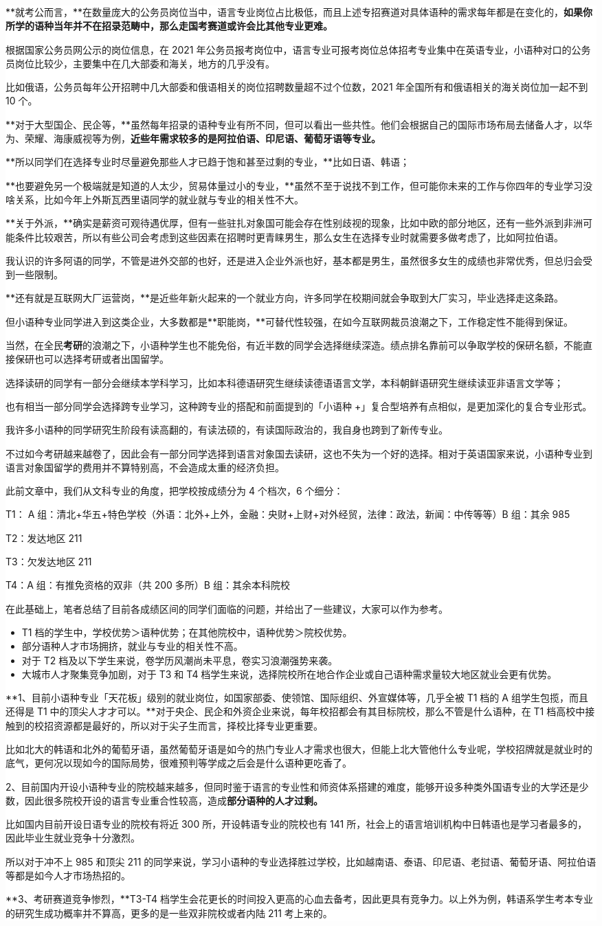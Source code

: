 **就考公而言，**在数量庞大的公务员岗位当中，语言专业岗位占比极低，而且上述专招赛道对具体语种的需求每年都是在变化的，**如果你所学的语种当年并不在招录范畴中，那么走国考赛道或许会比其他专业更难。**

根据国家公务员网公示的岗位信息，在 2021 年公务员报考岗位中，语言专业可报考岗位总体招考专业集中在英语专业，小语种对口的公务员岗位比较少，主要集中在几大部委和海关，地方的几乎没有。

比如俄语，公务员每年公开招聘中几大部委和俄语相关的岗位招聘数量超不过个位数，2021 年全国所有和俄语相关的海关岗位加一起不到 10 个。

**对于大型国企、民企等，**虽然每年招录的语种专业有所不同，但可以看出一些共性。他们会根据自己的国际市场布局去储备人才，以华为、荣耀、海康威视等为例，**近些年需求较多的是阿拉伯语、印尼语、葡萄牙语等专业。**

**所以同学们在选择专业时尽量避免那些人才已趋于饱和甚至过剩的专业，**比如日语、韩语；

**也要避免另一个极端就是知道的人太少，贸易体量过小的专业，**虽然不至于说找不到工作，但可能你未来的工作与你四年的专业学习没啥关系，比如今年上外斯瓦西里语同学的就业就与专业的相关性不大。

**关于外派，**确实是薪资可观待遇优厚，但有一些驻扎对象国可能会存在性别歧视的现象，比如中欧的部分地区，还有一些外派到非洲可能条件比较艰苦，所以有些公司会考虑到这些因素在招聘时更青睐男生，那么女生在选择专业时就需要多做考虑了，比如阿拉伯语。

我认识的许多阿语的同学，不管是进外交部的也好，还是进入企业外派也好，基本都是男生，虽然很多女生的成绩也非常优秀，但总归会受到一些限制。

**还有就是互联网大厂运营岗，**是近些年新火起来的一个就业方向，许多同学在校期间就会争取到大厂实习，毕业选择走这条路。

但小语种专业同学进入到这类企业，大多数都是**职能岗，**可替代性较强，在如今互联网裁员浪潮之下，工作稳定性不能得到保证。

当然，在全民**考研**的浪潮之下，小语种学生也不能免俗，有近半数的同学会选择继续深造。绩点排名靠前可以争取学校的保研名额，不能直接保研也可以选择考研或者出国留学。

选择读研的同学有一部分会继续本学科学习，比如本科德语研究生继续读德语语言文学，本科朝鲜语研究生继续读亚非语言文学等；

也有相当一部分同学会选择跨专业学习，这种跨专业的搭配和前面提到的「小语种 +」复合型培养有点相似，是更加深化的复合专业形式。

我许多小语种的同学研究生阶段有读高翻的，有读法硕的，有读国际政治的，我自身也跨到了新传专业。

不过如今考研越来越卷了，因此会有一部分同学选择到语言对象国去读研，这也不失为一个好的选择。相对于英语国家来说，小语种专业到语言对象国留学的费用并不算特别高，不会造成太重的经济负担。

此前文章中，我们从文科专业的角度，把学校按成绩分为 4 个档次，6 个细分：

T1： A 组：清北+华五+特色学校（外语：北外+上外，金融：央财+上财+对外经贸，法律：政法，新闻：中传等等）B 组：其余 985 

T2：发达地区 211 

T3：欠发达地区 211 

T4：A 组：有推免资格的双非（共 200 多所）B 组：其余本科院校 

在此基础上，笔者总结了目前各成绩区间的同学们面临的问题，并给出了一些建议，大家可以作为参考。

- T1 档的学生中，学校优势＞语种优势；在其他院校中，语种优势＞院校优势。
- 部分语种人才市场拥挤，就业与专业的相关性不高。
- 对于 T2 档及以下学生来说，卷学历风潮尚未平息，卷实习浪潮强势来袭。
- 大城市人才聚集竞争加剧，对于 T3 和 T4 档学生来说，选择院校所在地合作企业或自己语种需求量较大地区就业会更有优势。

**1、目前小语种专业「天花板」级别的就业岗位，如国家部委、使领馆、国际组织、外宣媒体等，几乎全被 T1 档的 A 组学生包揽，而且还得是 T1 中的顶尖人才才可以。**对于央企、民企和外资企业来说，每年校招都会有其目标院校，那么不管是什么语种，在 T1 档高校中接触到的校招资源都是最好的，所以对于尖子生而言，择校比择专业更重要。

比如北大的韩语和北外的葡萄牙语，虽然葡萄牙语是如今的热门专业人才需求也很大，但能上北大管他什么专业呢，学校招牌就是就业时的底气，更何况以现如今的国际局势，很难预判等学成之后会是什么语种更吃香了。

2、目前国内开设小语种专业的院校越来越多，但同时鉴于语言的专业性和师资体系搭建的难度，能够开设多种类外国语专业的大学还是少数，因此很多院校开设的语言专业重合性较高，造成**部分语种的人才过剩。**

比如国内目前开设日语专业的院校有将近 300 所，开设韩语专业的院校也有 141 所，社会上的语言培训机构中日韩语也是学习者最多的，因此毕业生就业竞争十分激烈。

所以对于冲不上 985 和顶尖 211 的同学来说，学习小语种的专业选择胜过学校，比如越南语、泰语、印尼语、老挝语、葡萄牙语、阿拉伯语等都是如今人才市场热招的。

**3、考研赛道竞争惨烈，**T3-T4 档学生会花更长的时间投入更高的心血去备考，因此更具有竞争力。以上外为例，韩语系学生考本专业的研究生成功概率并不算高，更多的是一些双非院校或者内陆 211 考上来的。
